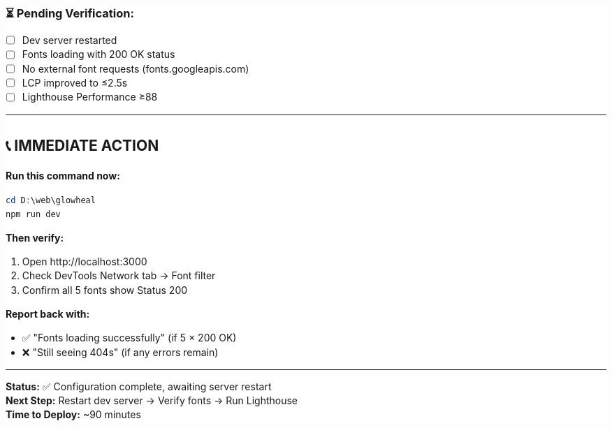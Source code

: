 ### ⏳ Pending Verification:
- [ ] Dev server restarted
- [ ] Fonts loading with 200 OK status
- [ ] No external font requests (fonts.googleapis.com)
- [ ] LCP improved to ≤2.5s
- [ ] Lighthouse Performance ≥88

---

## 📞 IMMEDIATE ACTION

**Run this command now:**
```powershell
cd D:\web\glowheal
npm run dev
```

**Then verify:**
1. Open http://localhost:3000
2. Check DevTools Network tab → Font filter
3. Confirm all 5 fonts show Status 200

**Report back with:**
- ✅ "Fonts loading successfully" (if 5 × 200 OK)
- ❌ "Still seeing 404s" (if any errors remain)

---

**Status:** ✅ Configuration complete, awaiting server restart  
**Next Step:** Restart dev server → Verify fonts → Run Lighthouse  
**Time to Deploy:** ~90 minutes

